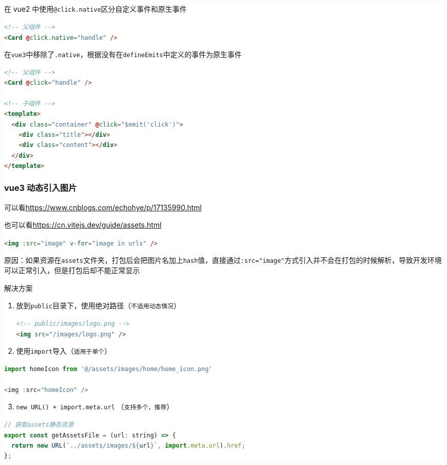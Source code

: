 在 vue2 中使用`@click.native`区分自定义事件和原生事件

```html
<!-- 父组件 -->
<Card @click.native="handle" />
```

在`vue3`中移除了`.native`，根据没有在`defineEmits`中定义的事件为原生事件

```html
<!-- 父组件 -->
<Card @click="handle" />

<!-- 子组件 -->
<template>
  <div class="container" @click="$emit('click')">
    <div class="title"></div>
    <div class="content"></div>
  </div>
</template>
```

### vue3 动态引入图片

可以看<https://www.cnblogs.com/echohye/p/17135990.html>

也可以看<https://cn.vitejs.dev/guide/assets.html>

```html
<img :src="image" v-for="image in urls" />
```

原因：如果资源在`assets`文件夹，打包后会把图片名加上`hash`值，直接通过`:src="image"`方式引入并不会在打包的时候解析，导致开发环境可以正常引入，但是打包后却不能正常显示

解决方案

1. 放到`public`目录下，使用绝对路径（`不适用动态情况`）

   ```html
   <!-- public/images/logo.png -->
   <img src="/images/logo.png" />
   ```

2. 使用`import`导入（`适用于单个`）

```js
import homeIcon from '@/assets/images/home/home_icon.png'

<img :src="homeIcon" />
```

3. `new URL() + import.meta.url` （`支持多个，推荐`）

```js
// 获取assets静态资源
export const getAssetsFile = (url: string) => {
  return new URL(`../assets/images/${url}`, import.meta.url).href;
};
```
